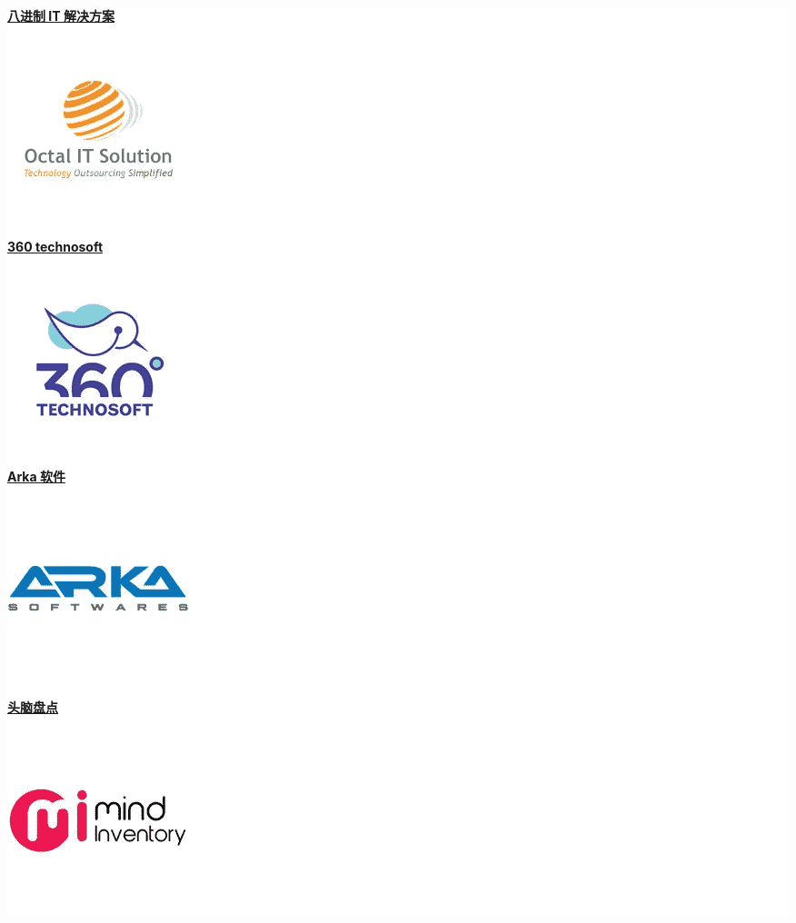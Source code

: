 ****[**八进制 IT 解决方案**](https://www.goodfirms.co/company/octal-it-solution)****

****![](img/b85f2738c1b004d8dbb4ad9da8670ff9.png)****

****[**360 technosoft**](https://www.360technosoft.com/)****

****![](img/36ceb7122ad58c4e7ae1e23e6f30ba7d.png)****

****[**Arka 软件**](https://www.arkasoftwares.com/mobile-application-development)****

****![](img/415df1396235918c02f1e02893e53ecb.png)****

****[**头脑盘点**](https://www.mindinventory.com/)****

****![](img/2f1f00a3a9847a1cf14a23a8c016d172.png)****
